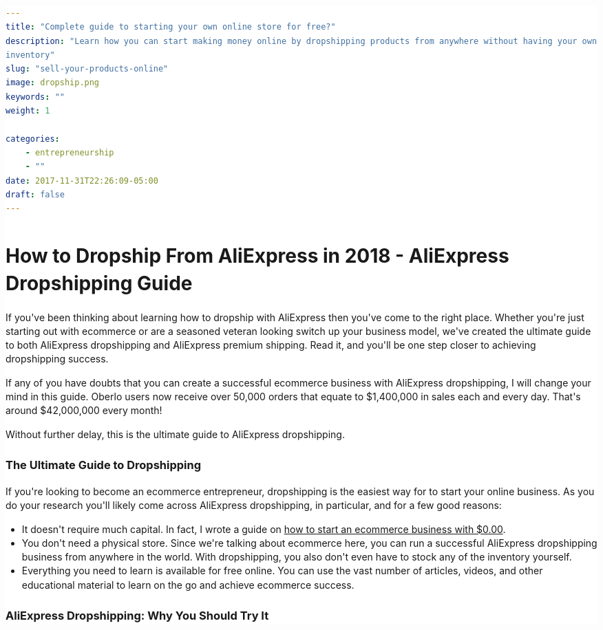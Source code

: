 ```yaml
---
title: "Complete guide to starting your own online store for free?"
description: "Learn how you can start making money online by dropshipping products from anywhere without having your own inventory"
slug: "sell-your-products-online"
image: dropship.png
keywords: ""
weight: 1

categories: 
    - entrepreneurship
    - ""
date: 2017-11-31T22:26:09-05:00
draft: false
---
```



# How to Dropship From AliExpress in 2018 - AliExpress Dropshipping Guide

If you've been thinking about learning how to dropship with AliExpress then
you've come to the right place. Whether you're just starting out with
ecommerce or are a seasoned veteran looking switch up your business model,
we've created the ultimate guide to both AliExpress dropshipping and
AliExpress premium shipping. Read it, and you'll be one step closer to
achieving dropshipping success.

If any of you have doubts that you can create a successful ecommerce business
with AliExpress dropshipping, I will change your mind in this guide. Oberlo
users now receive over 50,000 orders that equate to $1,400,000 in sales each
and every day. That's around $42,000,000 every month!

Without further delay, this is the ultimate guide to AliExpress dropshipping.

### The Ultimate Guide to Dropshipping

If you're looking to become an ecommerce entrepreneur, dropshipping is the
easiest way for to start your online business. As you do your research you'll
likely come across  AliExpress dropshipping, in particular, and for a few good
reasons:

  * It doesn't require much capital. In fact, I wrote a guide on [how to start an ecommerce business with $0.00](https://www.shopify.com/blog/117806725-how-to-launch-an-online-store-with-no-cash-investment?ref=studio4). 
  * You don't need a physical store. Since we're talking about ecommerce here, you can run a successful AliExpress dropshipping business from anywhere in the world. With dropshipping, you also don't even have to stock any of the inventory yourself.
  * Everything you need to learn is available for free online. You can use the vast number of articles, videos, and other educational material to learn on the go and achieve ecommerce success.

### **AliExpress Dropshipping: Why You Should Try It**
